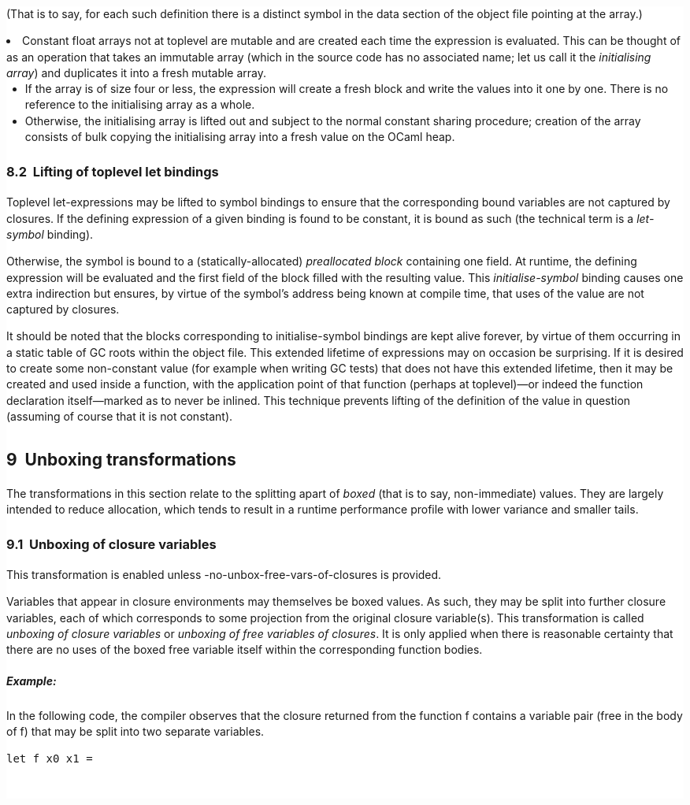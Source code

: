 (That is to say, for each
such definition there is a distinct symbol in the data section of the object
file pointing at the array.)
</li><li class="li-itemize">Constant float arrays not at toplevel are mutable and are created each
time the expression is evaluated. This can be thought of as an operation that
takes an immutable array (which in the source code has no associated name; let
us call it the <em>initialising array</em>) and
duplicates it into a fresh mutable array.
<ul class="itemize"><li class="li-itemize">
If the array is of size four or less, the expression will create a
fresh block and write the values into it one by one. There is no reference
to the initialising array as a whole.</li><li class="li-itemize">Otherwise, the initialising array is lifted out and subject to the
normal constant sharing procedure;
creation of the array consists of bulk copying the initialising array
into a fresh value on the OCaml heap.
</li></ul>
</li></ul>
<h3 class="subsection" id="sec516">8.2&nbsp;&nbsp;Lifting of toplevel let bindings</h3>
<p>Toplevel <span class="c003">let</span>-expressions may be lifted to symbol bindings to ensure
that the corresponding bound variables are not captured by closures. If the
defining expression of a given binding is found to be constant, it is bound
as such (the technical term is a <em>let-symbol</em> binding).</p><p>Otherwise, the symbol is bound to a (statically-allocated)
<em>preallocated block</em> containing one field. At runtime, the defining
expression will be evaluated and the first field of the block filled with
the resulting value. This <em>initialise-symbol</em> binding
causes one extra indirection but ensures, by
virtue of the symbol’s address being known at compile time, that uses of the
value are not captured by closures.</p><p>It should be noted that the blocks corresponding to initialise-symbol
bindings are kept alive forever, by virtue of them occurring in a static
table of GC roots within the object file. This extended lifetime of
expressions may on occasion be surprising. If it is desired to create
some non-constant value (for example when writing GC tests) that does not
have this
extended lifetime, then it may be created and used inside a function,
with the application point of that function (perhaps at toplevel)—or
indeed the function declaration itself—marked
as to never be inlined. This technique prevents lifting of the definition
of the value in question (assuming of course that it is not constant).</p>
<h2 class="section" id="sec517">9&nbsp;&nbsp;Unboxing transformations</h2>
<p>The transformations in this section relate to the splitting apart of
<em>boxed</em> (that is to say, non-immediate) values. They are largely
intended to reduce allocation, which tends to result in a runtime
performance profile with lower variance and smaller tails.</p>
<h3 class="subsection" id="sec518">9.1&nbsp;&nbsp;Unboxing of closure variables</h3>
<p><a id="unbox-fvs"></a></p><p>This transformation is enabled unless
<span class="c003">-no-unbox-free-vars-of-closures</span> is provided.</p><p>Variables that appear in closure environments may themselves be boxed
values. As such, they may be split into further closure variables, each
of which corresponds to some projection from the original closure variable(s).
This transformation is called <em>unboxing of closure variables</em> or
<em>unboxing of free variables of closures</em>. It is only applied when
there is
reasonable certainty that there are no uses of the boxed free variable itself
within the corresponding function bodies.
</p>
<h5 class="paragraph" id="sec519">Example:</h5>
<p> In the following code, the compiler observes that
the closure returned from the function <span class="c003">f</span> contains a variable <span class="c003">pair</span>
(free in the body of <span class="c003">f</span>) that may be split into two separate variables.
</p><pre>let f x0 x1 =
